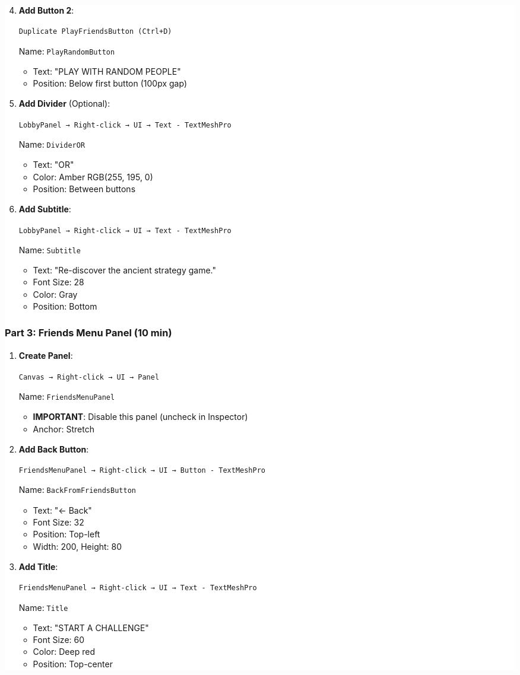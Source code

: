 4. **Add Button 2**:
   ```
   Duplicate PlayFriendsButton (Ctrl+D)
   ```
   Name: `PlayRandomButton`
   - Text: "PLAY WITH RANDOM PEOPLE"
   - Position: Below first button (100px gap)

5. **Add Divider** (Optional):
   ```
   LobbyPanel → Right-click → UI → Text - TextMeshPro
   ```
   Name: `DividerOR`
   - Text: "OR"
   - Color: Amber RGB(255, 195, 0)
   - Position: Between buttons

6. **Add Subtitle**:
   ```
   LobbyPanel → Right-click → UI → Text - TextMeshPro
   ```
   Name: `Subtitle`
   - Text: "Re-discover the ancient strategy game."
   - Font Size: 28
   - Color: Gray
   - Position: Bottom

### Part 3: Friends Menu Panel (10 min)

1. **Create Panel**:
   ```
   Canvas → Right-click → UI → Panel
   ```
   Name: `FriendsMenuPanel`
   - **IMPORTANT**: Disable this panel (uncheck in Inspector)
   - Anchor: Stretch

2. **Add Back Button**:
   ```
   FriendsMenuPanel → Right-click → UI → Button - TextMeshPro
   ```
   Name: `BackFromFriendsButton`
   - Text: "← Back"
   - Font Size: 32
   - Position: Top-left
   - Width: 200, Height: 80

3. **Add Title**:
   ```
   FriendsMenuPanel → Right-click → UI → Text - TextMeshPro
   ```
   Name: `Title`
   - Text: "START A CHALLENGE"
   - Font Size: 60
   - Color: Deep red
   - Position: Top-center
